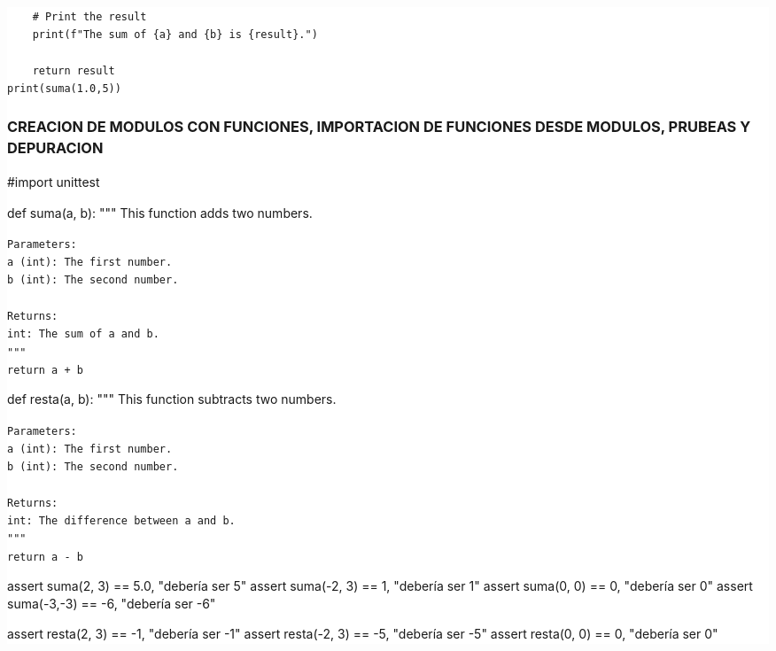 ```
    # Print the result
    print(f"The sum of {a} and {b} is {result}.")
    
    return result
print(suma(1.0,5))
```
### CREACION DE MODULOS CON FUNCIONES, IMPORTACION DE FUNCIONES DESDE MODULOS, PRUBEAS Y DEPURACION
#import unittest


def suma(a, b):
    """
    This function adds two numbers.

    Parameters:
    a (int): The first number.
    b (int): The second number.

    Returns:
    int: The sum of a and b.
    """
    return a + b

def resta(a, b):
    """
    This function subtracts two numbers.

    Parameters:
    a (int): The first number.
    b (int): The second number.

    Returns:
    int: The difference between a and b.
    """
    return a - b

assert suma(2, 3) == 5.0, "debería ser 5"
assert suma(-2, 3) == 1, "debería ser 1"
assert suma(0, 0) == 0, "debería ser 0"
assert suma(-3,-3) == -6, "debería ser -6"
    
assert resta(2, 3) == -1, "debería ser -1"
assert resta(-2, 3) == -5, "debería ser -5"
assert resta(0, 0) == 0, "debería ser 0"
```

```

```

```

```

```
